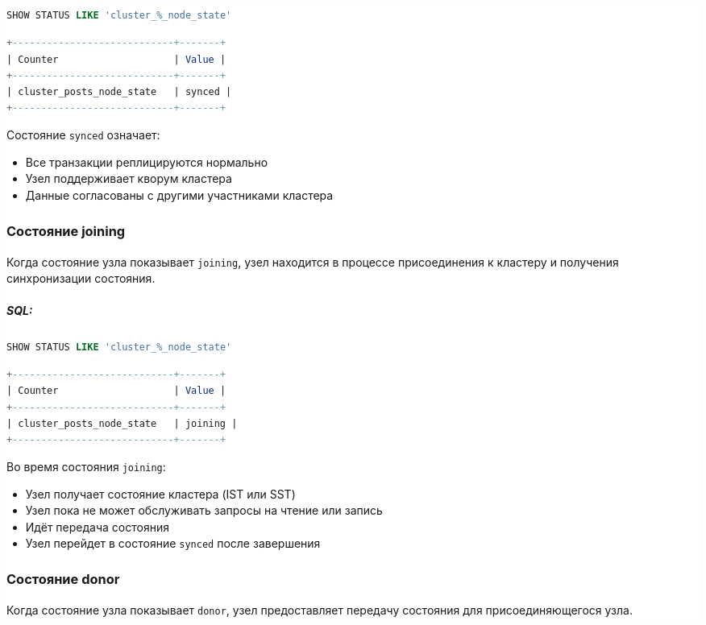 

```sql
SHOW STATUS LIKE 'cluster_%_node_state'
```



```sql
+----------------------------+-------+
| Counter                    | Value |
+----------------------------+-------+
| cluster_posts_node_state   | synced |
+----------------------------+-------+
```



Состояние `synced` означает:
* Все транзакции реплицируются нормально
* Узел поддерживает кворум кластера
* Данные согласованы с другими участниками кластера

### Состояние joining


Когда состояние узла показывает `joining`, узел находится в процессе присоединения к кластеру и получения синхронизации состояния.


##### SQL:



```sql
SHOW STATUS LIKE 'cluster_%_node_state'
```



```sql
+----------------------------+-------+
| Counter                    | Value |
+----------------------------+-------+
| cluster_posts_node_state   | joining |
+----------------------------+-------+
```



Во время состояния `joining`:
* Узел получает состояние кластера (IST или SST)
* Узел пока не может обслуживать запросы на чтение или запись
* Идёт передача состояния
* Узел перейдет в состояние `synced` после завершения

### Состояние donor


Когда состояние узла показывает `donor`, узел предоставляет передачу состояния для присоединяющегося узла.

